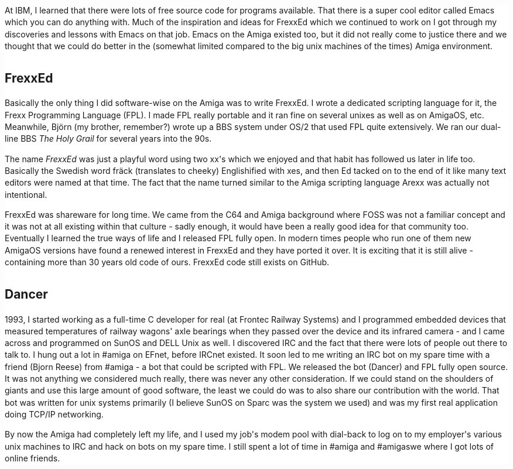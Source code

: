 At IBM, I learned that there were lots of free source code for programs
available. That there is a super cool editor called Emacs which you can do
anything with. Much of the inspiration and ideas for FrexxEd which we
continued to work on I got through my discoveries and lessons with Emacs on
that job. Emacs on the Amiga existed too, but it did not really come to
justice there and we thought that we could do better in the (somewhat limited
compared to the big unix machines of the times) Amiga environment.

## FrexxEd

Basically the only thing I did software-wise on the Amiga was to write
FrexxEd. I wrote a dedicated scripting language for it, the Frexx Programming
Language (FPL). I made FPL really portable and it ran fine on several unixes
as well as on AmigaOS, etc. Meanwhile, Björn (my brother, remember?) wrote up
a BBS system under OS/2 that used FPL quite extensively. We ran our dual-line
BBS *The Holy Grail* for several years into the 90s.

The name *FrexxEd* was just a playful word using two xx's which we enjoyed and
that habit has followed us later in life too. Basically the Swedish word fräck
(translates to cheeky) Englishified with xes, and then Ed tacked on to the
end of it like many text editors were named at that time. The fact that the
name turned similar to the Amiga scripting language Arexx was actually not
intentional.

FrexxEd was shareware for long time. We came from the C64 and Amiga background
where FOSS was not a familiar concept and it was not at all existing within
that culture - sadly enough, it would have been a really good idea for that
community too. Eventually I learned the true ways of life and I released FPL
fully open. In modern times people who run one of them new AmigaOS versions
have found a renewed interest in FrexxEd and they have ported it over. It is
exciting that it is still alive - containing more than 30 years old code of
ours. FrexxEd code still exists on GitHub.

## Dancer

1993, I started working as a full-time C developer for real (at Frontec
Railway Systems) and I programmed embedded devices that measured temperatures
of railway wagons' axle bearings when they passed over the device and its
infrared camera - and I came across and programmed on SunOS and DELL Unix as
well. I discovered IRC and the fact that there were lots of people out there
to talk to. I hung out a lot in #amiga on EFnet, before IRCnet existed. It
soon led to me writing an IRC bot on my spare time with a friend (Bjorn Reese)
from #amiga - a bot that could be scripted with FPL. We released the bot
(Dancer) and FPL fully open source. It was not anything we considered much
really, there was never any other consideration. If we could stand on the
shoulders of giants and use this large amount of good software, the least we
could do was to also share our contribution with the world. That bot was
written for unix systems primarily (I believe SunOS on Sparc was the system we
used) and was my first real application doing TCP/IP networking.

By now the Amiga had completely left my life, and I used my job's modem pool
with dial-back to log on to my employer's various unix machines to IRC and
hack on bots on my spare time. I still spent a lot of time in #amiga and
 #amigaswe where I got lots of online friends.
